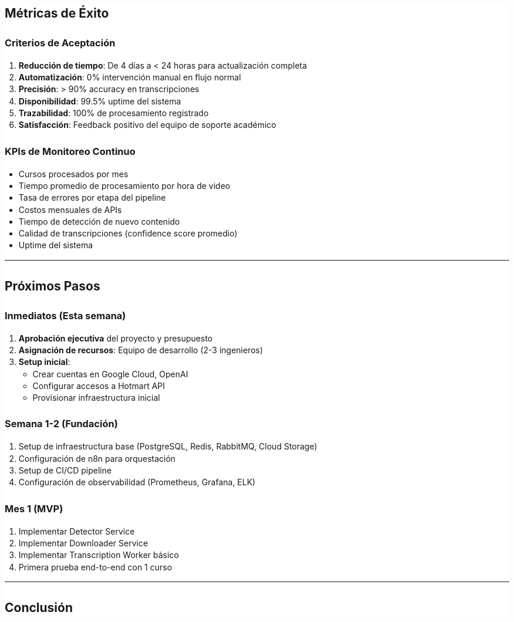 
## Métricas de Éxito

### Criterios de Aceptación

1. **Reducción de tiempo**: De 4 días a < 24 horas para actualización completa
2. **Automatización**: 0% intervención manual en flujo normal
3. **Precisión**: > 90% accuracy en transcripciones
4. **Disponibilidad**: 99.5% uptime del sistema
5. **Trazabilidad**: 100% de procesamiento registrado
6. **Satisfacción**: Feedback positivo del equipo de soporte académico

### KPIs de Monitoreo Continuo

- Cursos procesados por mes
- Tiempo promedio de procesamiento por hora de video
- Tasa de errores por etapa del pipeline
- Costos mensuales de APIs
- Tiempo de detección de nuevo contenido
- Calidad de transcripciones (confidence score promedio)
- Uptime del sistema

---

## Próximos Pasos

### Inmediatos (Esta semana)

1. **Aprobación ejecutiva** del proyecto y presupuesto
2. **Asignación de recursos**: Equipo de desarrollo (2-3 ingenieros)
3. **Setup inicial**:
   - Crear cuentas en Google Cloud, OpenAI
   - Configurar accesos a Hotmart API
   - Provisionar infraestructura inicial

### Semana 1-2 (Fundación)

1. Setup de infraestructura base (PostgreSQL, Redis, RabbitMQ, Cloud Storage)
2. Configuración de n8n para orquestación
3. Setup de CI/CD pipeline
4. Configuración de observabilidad (Prometheus, Grafana, ELK)

### Mes 1 (MVP)

1. Implementar Detector Service
2. Implementar Downloader Service
3. Implementar Transcription Worker básico
4. Primera prueba end-to-end con 1 curso

---

## Conclusión
